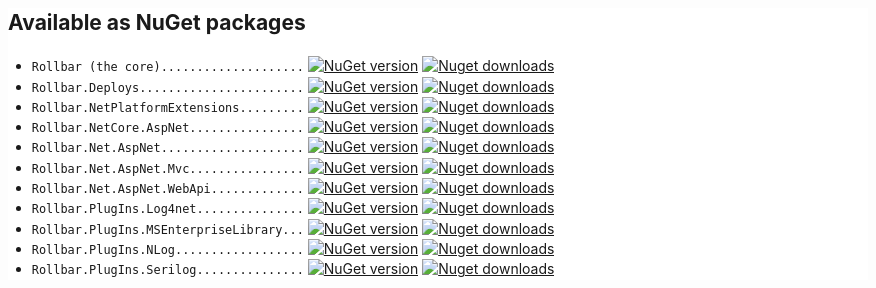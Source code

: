 ## Available as NuGet packages
- `Rollbar (the core)....................`
[![NuGet version](http://img.shields.io/nuget/v/Rollbar.svg)](http://www.nuget.org/packages/Rollbar/) 
[![Nuget downloads](http://img.shields.io/nuget/dt/Rollbar.svg)](http://www.nuget.org/packages/Rollbar/)
- `Rollbar.Deploys.......................`
[![NuGet version](http://img.shields.io/nuget/v/Rollbar.svg)](http://www.nuget.org/packages/Rollbar.Deploys/) 
[![Nuget downloads](http://img.shields.io/nuget/dt/Rollbar.Deploys.svg)](http://www.nuget.org/packages/Rollbar.Deploys/)
- `Rollbar.NetPlatformExtensions.........`
[![NuGet version](http://img.shields.io/nuget/v/Rollbar.NetPlatformExtensions.svg)](http://www.nuget.org/packages/Rollbar.NetPlatformExtensions/) 
[![Nuget downloads](http://img.shields.io/nuget/dt/Rollbar.NetPlatformExtensions.svg)](http://www.nuget.org/packages/Rollbar.NetPlatformExtensions/)
- `Rollbar.NetCore.AspNet................`
[![NuGet version](http://img.shields.io/nuget/v/Rollbar.NetCore.AspNet.svg)](http://www.nuget.org/packages/Rollbar.NetCore.AspNet/) 
[![Nuget downloads](http://img.shields.io/nuget/dt/Rollbar.NetCore.AspNet.svg)](http://www.nuget.org/packages/Rollbar.NetCore.AspNet/)
- `Rollbar.Net.AspNet....................`
[![NuGet version](http://img.shields.io/nuget/v/Rollbar.Net.AspNet.svg)](http://www.nuget.org/packages/Rollbar.Net.AspNet/) 
[![Nuget downloads](http://img.shields.io/nuget/dt/Rollbar.Net.AspNet.svg)](http://www.nuget.org/packages/Rollbar.Net.AspNet/)
- `Rollbar.Net.AspNet.Mvc................`
[![NuGet version](http://img.shields.io/nuget/v/Rollbar.Net.AspNet.Mvc.svg)](http://www.nuget.org/packages/Rollbar.Net.AspNet.Mvc/) 
[![Nuget downloads](http://img.shields.io/nuget/dt/Rollbar.Net.AspNet.Mvc.svg)](http://www.nuget.org/packages/Rollbar.Net.AspNet.Mvc/)
- `Rollbar.Net.AspNet.WebApi.............`
[![NuGet version](http://img.shields.io/nuget/v/Rollbar.Net.AspNet.WebApi.svg)](http://www.nuget.org/packages/Rollbar.Net.AspNet.WebApi/) 
[![Nuget downloads](http://img.shields.io/nuget/dt/Rollbar.Net.AspNet.WebApi.svg)](http://www.nuget.org/packages/Rollbar.Net.AspNet.WebApi/)
- `Rollbar.PlugIns.Log4net...............`
[![NuGet version](http://img.shields.io/nuget/v/Rollbar.PlugIns.Log4net.svg)](http://www.nuget.org/packages/Rollbar.PlugIns.Log4net/) 
[![Nuget downloads](http://img.shields.io/nuget/dt/Rollbar.PlugIns.Log4net.svg)](http://www.nuget.org/packages/Rollbar.PlugIns.Log4net/)
- `Rollbar.PlugIns.MSEnterpriseLibrary...`
[![NuGet version](http://img.shields.io/nuget/v/Rollbar.PlugIns.MSEnterpriseLibrary.svg)](http://www.nuget.org/packages/Rollbar.PlugIns.MSEnterpriseLibrary/) 
[![Nuget downloads](http://img.shields.io/nuget/dt/Rollbar.PlugIns.MSEnterpriseLibrary.svg)](http://www.nuget.org/packages/Rollbar.PlugIns.MSEnterpriseLibrary/)
- `Rollbar.PlugIns.NLog..................`
[![NuGet version](http://img.shields.io/nuget/v/Rollbar.PlugIns.NLog.svg)](http://www.nuget.org/packages/Rollbar.PlugIns.NLog/) 
[![Nuget downloads](http://img.shields.io/nuget/dt/Rollbar.PlugIns.NLog.svg)](http://www.nuget.org/packages/Rollbar.PlugIns.NLog/)
- `Rollbar.PlugIns.Serilog...............`
[![NuGet version](http://img.shields.io/nuget/v/Rollbar.PlugIns.Serilog.svg)](http://www.nuget.org/packages/Rollbar.PlugIns.Serilog/) 
[![Nuget downloads](http://img.shields.io/nuget/dt/Rollbar.PlugIns.Serilog.svg)](http://www.nuget.org/packages/Rollbar.PlugIns.Serilog/)
